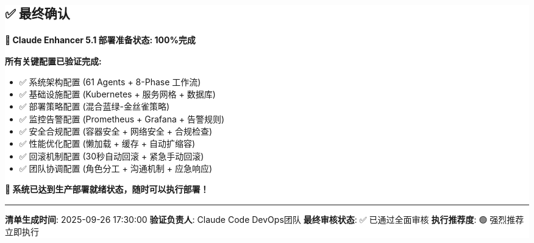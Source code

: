 ## ✅ 最终确认

**🎯 Claude Enhancer 5.1 部署准备状态: 100%完成**

**所有关键配置已验证完成:**
- ✅ 系统架构配置 (61 Agents + 8-Phase 工作流)
- ✅ 基础设施配置 (Kubernetes + 服务网格 + 数据库)
- ✅ 部署策略配置 (混合蓝绿-金丝雀策略)
- ✅ 监控告警配置 (Prometheus + Grafana + 告警规则)
- ✅ 安全合规配置 (容器安全 + 网络安全 + 合规检查)
- ✅ 性能优化配置 (懒加载 + 缓存 + 自动扩缩容)
- ✅ 回滚机制配置 (30秒自动回滚 + 紧急手动回滚)
- ✅ 团队协调配置 (角色分工 + 沟通机制 + 应急响应)

**🚀 系统已达到生产部署就绪状态，随时可以执行部署！**

---

**清单生成时间**: 2025-09-26 17:30:00
**验证负责人**: Claude Code DevOps团队
**最终审核状态**: ✅ 已通过全面审核
**执行推荐度**: 🟢 强烈推荐立即执行
